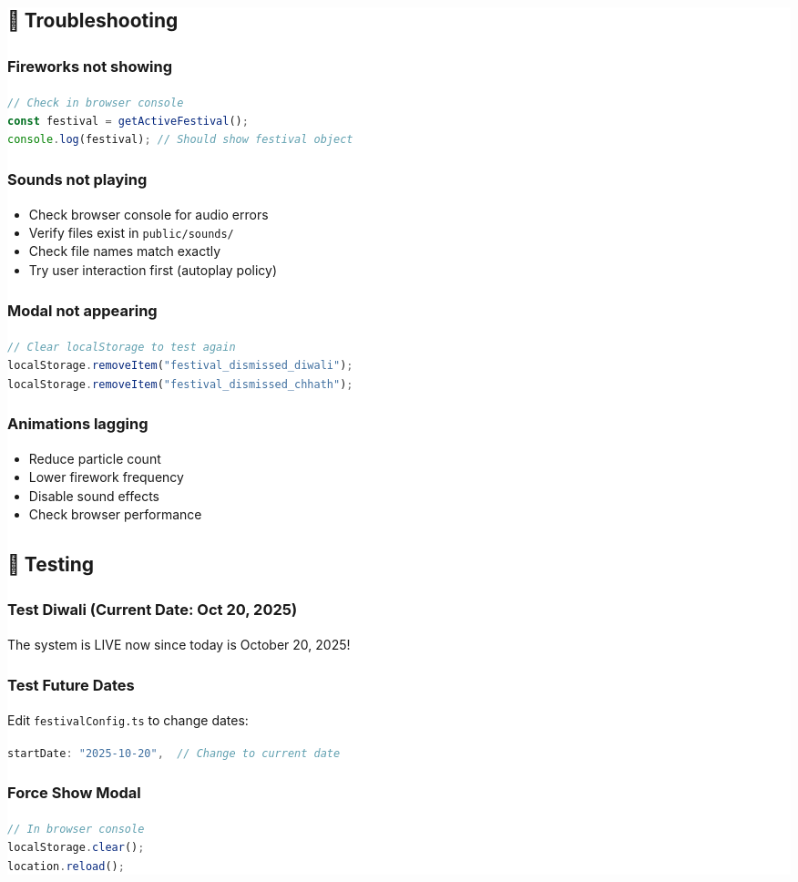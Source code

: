 ## 🐛 Troubleshooting

### Fireworks not showing

```typescript
// Check in browser console
const festival = getActiveFestival();
console.log(festival); // Should show festival object
```

### Sounds not playing

- Check browser console for audio errors
- Verify files exist in `public/sounds/`
- Check file names match exactly
- Try user interaction first (autoplay policy)

### Modal not appearing

```typescript
// Clear localStorage to test again
localStorage.removeItem("festival_dismissed_diwali");
localStorage.removeItem("festival_dismissed_chhath");
```

### Animations lagging

- Reduce particle count
- Lower firework frequency
- Disable sound effects
- Check browser performance

## 📅 Testing

### Test Diwali (Current Date: Oct 20, 2025)

The system is LIVE now since today is October 20, 2025!

### Test Future Dates

Edit `festivalConfig.ts` to change dates:

```typescript
startDate: "2025-10-20",  // Change to current date
```

### Force Show Modal

```typescript
// In browser console
localStorage.clear();
location.reload();
```
